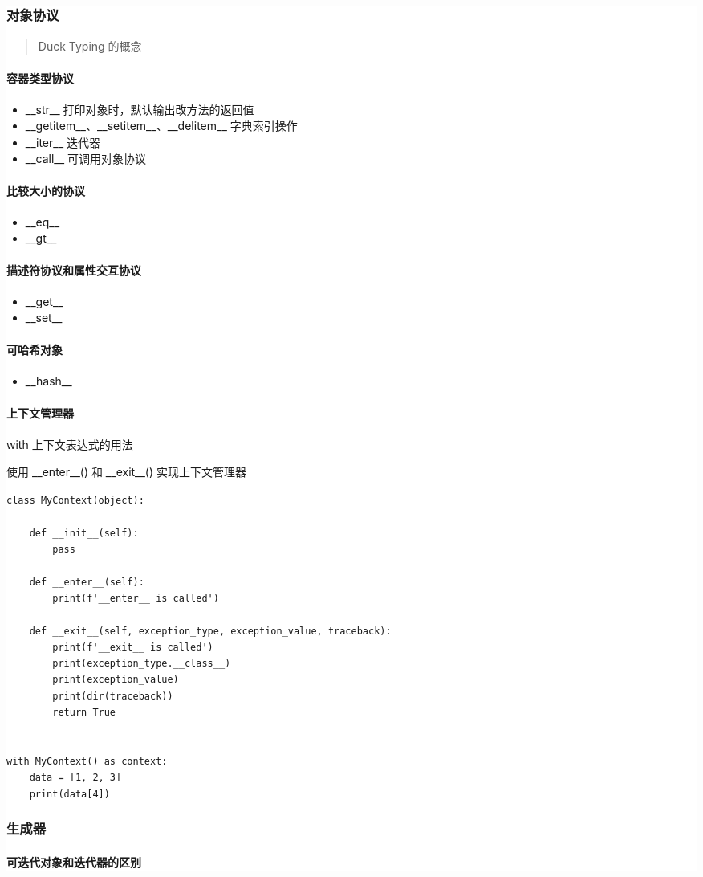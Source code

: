 
### 对象协议
> Duck Typing 的概念

#### 容器类型协议
- \_\_str__ 打印对象时，默认输出改方法的返回值
- \_\_getitem__、\_\_setitem__、\_\_delitem__ 字典索引操作
- \_\_iter__ 迭代器
- \_\_call__ 可调用对象协议

#### 比较大小的协议
- \_\_eq__
- \_\_gt__

#### 描述符协议和属性交互协议
- \_\_get__
- \_\_set__

#### 可哈希对象
- \_\_hash__

#### 上下文管理器

with 上下文表达式的用法

使用 \_\_enter__() 和 \_\_exit__() 实现上下文管理器


```
class MyContext(object):

    def __init__(self):
        pass

    def __enter__(self):
        print(f'__enter__ is called')

    def __exit__(self, exception_type, exception_value, traceback):
        print(f'__exit__ is called')
        print(exception_type.__class__)
        print(exception_value)
        print(dir(traceback))
        return True


with MyContext() as context:
    data = [1, 2, 3]
    print(data[4])
```

### 生成器

#### 可迭代对象和迭代器的区别
